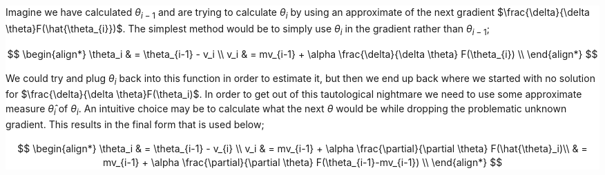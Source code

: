 Imagine we have calculated $\theta_{i-1}$ and are trying to calculate $\theta_i$ by using an approximate of the next gradient $\frac{\delta}{\delta \theta}F(\hat{\theta_{i}})$. The simplest method would be to simply use $\theta_i$ in the gradient rather than $\theta_{i-1}$;

$$
\begin{align*}
\theta_i & = \theta_{i-1} - v_i \\
v_i & = mv_{i-1} + \alpha \frac{\delta}{\delta \theta} F(\theta_{i}) \\
\end{align*}
$$

We could try and plug $\theta_i$ back into this function in order to estimate it, but then we end up back where we started with no solution for $\frac{\delta}{\delta \theta}F(\theta_i)$. In order to get out of this tautological nightmare we need to use some approximate measure $\hat{\theta}_i$ of $\theta_i$. An intuitive choice may be to calculate what the next $\theta$ would be while dropping the problematic unknown gradient. This results in the final form that is used below;

$$
\begin{align*}
\theta_i & = \theta_{i-1} - v_{i} \\
v_i & = mv_{i-1} + \alpha \frac{\partial}{\partial \theta} F(\hat{\theta}_i)\\
& = mv_{i-1} + \alpha \frac{\partial}{\partial \theta} F(\theta_{i-1}-mv_{i-1}) \\
\end{align*}
$$
